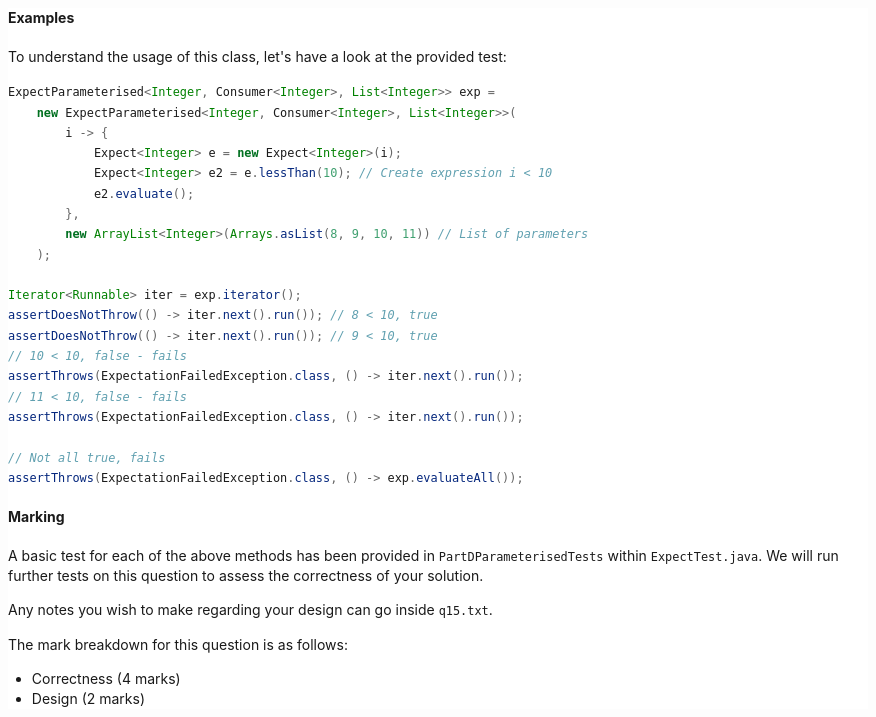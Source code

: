 #### Examples

To understand the usage of this class, let's have a look at the provided test:
```java
ExpectParameterised<Integer, Consumer<Integer>, List<Integer>> exp = 
    new ExpectParameterised<Integer, Consumer<Integer>, List<Integer>>(
        i -> {
            Expect<Integer> e = new Expect<Integer>(i);
            Expect<Integer> e2 = e.lessThan(10); // Create expression i < 10
            e2.evaluate();
        },
        new ArrayList<Integer>(Arrays.asList(8, 9, 10, 11)) // List of parameters
    );

Iterator<Runnable> iter = exp.iterator();
assertDoesNotThrow(() -> iter.next().run()); // 8 < 10, true
assertDoesNotThrow(() -> iter.next().run()); // 9 < 10, true
// 10 < 10, false - fails
assertThrows(ExpectationFailedException.class, () -> iter.next().run()); 
// 11 < 10, false - fails
assertThrows(ExpectationFailedException.class, () -> iter.next().run()); 

// Not all true, fails
assertThrows(ExpectationFailedException.class, () -> exp.evaluateAll()); 
```

#### Marking

A basic test for each of the above methods has been provided in `PartDParameterisedTests` within `ExpectTest.java`. We will run further tests on this question to assess the correctness of your solution.

Any notes you wish to make regarding your design can go inside `q15.txt`.

The mark breakdown for this question is as follows:
- Correctness (4 marks)
- Design (2 marks)